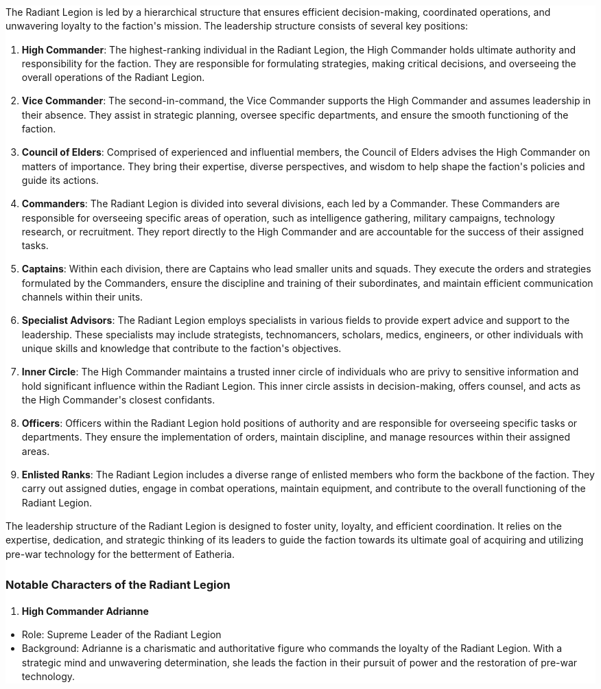 The Radiant Legion is led by a hierarchical structure that ensures efficient decision-making, coordinated operations, and unwavering loyalty to the faction's mission. The leadership structure consists of several key positions:

1.  **High Commander**: The highest-ranking individual in the Radiant Legion, the High Commander holds ultimate authority and responsibility for the faction. They are responsible for formulating strategies, making critical decisions, and overseeing the overall operations of the Radiant Legion.

2.  **Vice Commander**: The second-in-command, the Vice Commander supports the High Commander and assumes leadership in their absence. They assist in strategic planning, oversee specific departments, and ensure the smooth functioning of the faction.

3.  **Council of Elders**: Comprised of experienced and influential members, the Council of Elders advises the High Commander on matters of importance. They bring their expertise, diverse perspectives, and wisdom to help shape the faction's policies and guide its actions.

4.  **Commanders**: The Radiant Legion is divided into several divisions, each led by a Commander. These Commanders are responsible for overseeing specific areas of operation, such as intelligence gathering, military campaigns, technology research, or recruitment. They report directly to the High Commander and are accountable for the success of their assigned tasks.

5.  **Captains**: Within each division, there are Captains who lead smaller units and squads. They execute the orders and strategies formulated by the Commanders, ensure the discipline and training of their subordinates, and maintain efficient communication channels within their units.

6.  **Specialist Advisors**: The Radiant Legion employs specialists in various fields to provide expert advice and support to the leadership. These specialists may include strategists, technomancers, scholars, medics, engineers, or other individuals with unique skills and knowledge that contribute to the faction's objectives.

7.  **Inner Circle**: The High Commander maintains a trusted inner circle of individuals who are privy to sensitive information and hold significant influence within the Radiant Legion. This inner circle assists in decision-making, offers counsel, and acts as the High Commander's closest confidants.

8.  **Officers**: Officers within the Radiant Legion hold positions of authority and are responsible for overseeing specific tasks or departments. They ensure the implementation of orders, maintain discipline, and manage resources within their assigned areas.

9.  **Enlisted Ranks**: The Radiant Legion includes a diverse range of enlisted members who form the backbone of the faction. They carry out assigned duties, engage in combat operations, maintain equipment, and contribute to the overall functioning of the Radiant Legion.

The leadership structure of the Radiant Legion is designed to foster unity, loyalty, and efficient coordination. It relies on the expertise, dedication, and strategic thinking of its leaders to guide the faction towards its ultimate goal of acquiring and utilizing pre-war technology for the betterment of Eatheria.


### Notable Characters of the Radiant Legion

1. **High Commander Adrianne**
  - Role: Supreme Leader of the Radiant Legion
  - Background: Adrianne is a charismatic and authoritative figure who commands the loyalty of the Radiant Legion. With a strategic mind and unwavering determination, she leads the faction in their pursuit of power and the restoration of pre-war technology.
